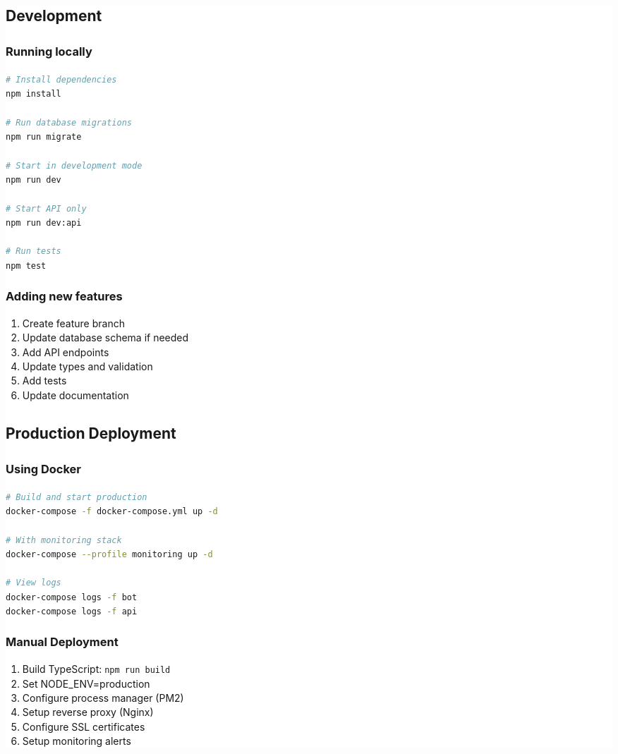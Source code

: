 ## Development

### Running locally
```bash
# Install dependencies
npm install

# Run database migrations
npm run migrate

# Start in development mode
npm run dev

# Start API only
npm run dev:api

# Run tests
npm test
```

### Adding new features
1. Create feature branch
2. Update database schema if needed
3. Add API endpoints
4. Update types and validation
5. Add tests
6. Update documentation

## Production Deployment

### Using Docker
```bash
# Build and start production
docker-compose -f docker-compose.yml up -d

# With monitoring stack
docker-compose --profile monitoring up -d

# View logs
docker-compose logs -f bot
docker-compose logs -f api
```

### Manual Deployment
1. Build TypeScript: `npm run build`
2. Set NODE_ENV=production
3. Configure process manager (PM2)
4. Setup reverse proxy (Nginx)
5. Configure SSL certificates
6. Setup monitoring alerts
